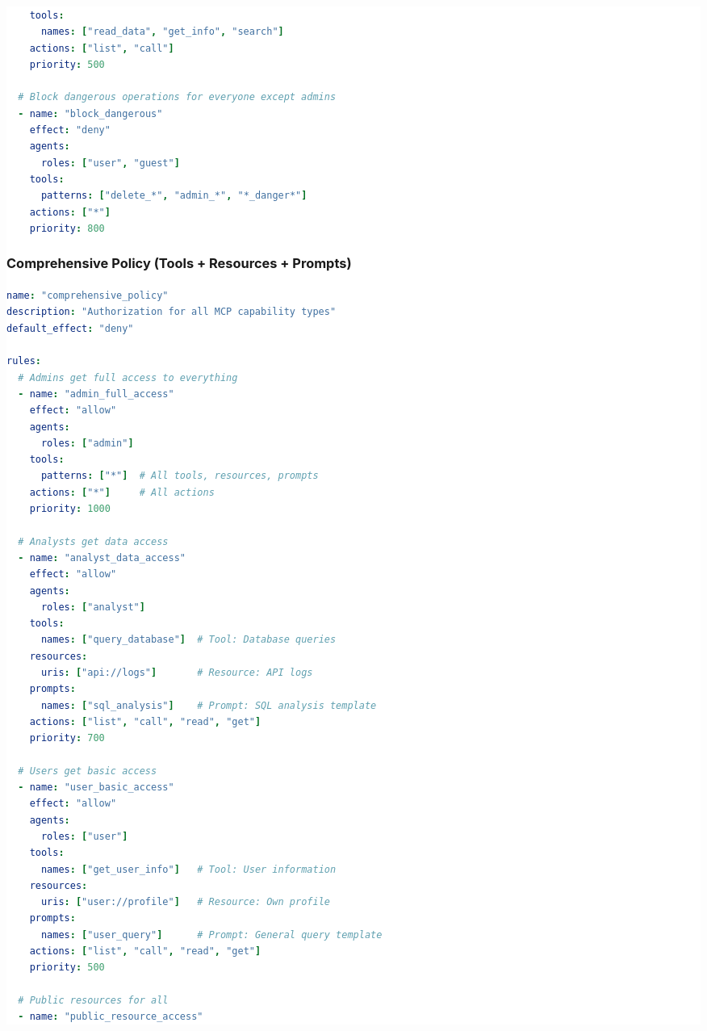 ```yaml
    tools:
      names: ["read_data", "get_info", "search"]
    actions: ["list", "call"]
    priority: 500

  # Block dangerous operations for everyone except admins
  - name: "block_dangerous"
    effect: "deny"
    agents:
      roles: ["user", "guest"]
    tools:
      patterns: ["delete_*", "admin_*", "*_danger*"]
    actions: ["*"]
    priority: 800
```

### Comprehensive Policy (Tools + Resources + Prompts)
```yaml
name: "comprehensive_policy"
description: "Authorization for all MCP capability types"
default_effect: "deny"

rules:
  # Admins get full access to everything
  - name: "admin_full_access"
    effect: "allow"
    agents:
      roles: ["admin"]
    tools:
      patterns: ["*"]  # All tools, resources, prompts
    actions: ["*"]     # All actions
    priority: 1000

  # Analysts get data access
  - name: "analyst_data_access"
    effect: "allow"
    agents:
      roles: ["analyst"]
    tools:
      names: ["query_database"]  # Tool: Database queries
    resources:
      uris: ["api://logs"]       # Resource: API logs
    prompts:
      names: ["sql_analysis"]    # Prompt: SQL analysis template
    actions: ["list", "call", "read", "get"]
    priority: 700

  # Users get basic access
  - name: "user_basic_access"
    effect: "allow"
    agents:
      roles: ["user"]
    tools:
      names: ["get_user_info"]   # Tool: User information
    resources:
      uris: ["user://profile"]   # Resource: Own profile
    prompts:
      names: ["user_query"]      # Prompt: General query template
    actions: ["list", "call", "read", "get"]
    priority: 500

  # Public resources for all
  - name: "public_resource_access"
```